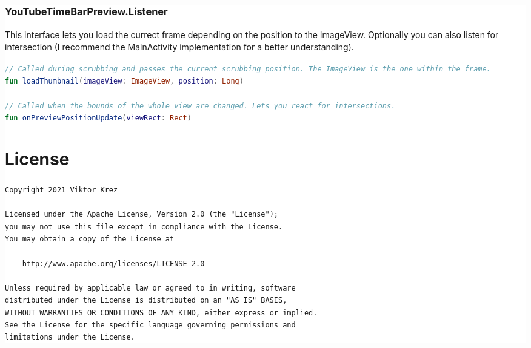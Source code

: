 ```kotlin
```

### YouTubeTimeBarPreview.Listener

This interface lets you load the currect frame depending on the position to the ImageView. Optionally you can also listen for intersection (I recommend the [MainActivity implementation][exampleMainProgress] for a better understanding).

```kotlin
// Called during scrubbing and passes the current scrubbing position. The ImageView is the one within the frame.
fun loadThumbnail(imageView: ImageView, position: Long)

// Called when the bounds of the whole view are changed. Lets you react for intersections.
fun onPreviewPositionUpdate(viewRect: Rect)
```

# License

    Copyright 2021 Viktor Krez
    
    Licensed under the Apache License, Version 2.0 (the "License");
    you may not use this file except in compliance with the License.
    You may obtain a copy of the License at
    
        http://www.apache.org/licenses/LICENSE-2.0
    
    Unless required by applicable law or agreed to in writing, software
    distributed under the License is distributed on an "AS IS" BASIS,
    WITHOUT WARRANTIES OR CONDITIONS OF ANY KIND, either express or implied.
    See the License for the specific language governing permissions and
    limitations under the License.

[jitpack]: https://jitpack.io
[exampleMainProgress]: https://github.com/vkay94/YouTubeTimeBar/blob/main/example/src/main/java/com/github/vkay94/timebar/example/MainActivity.kt
